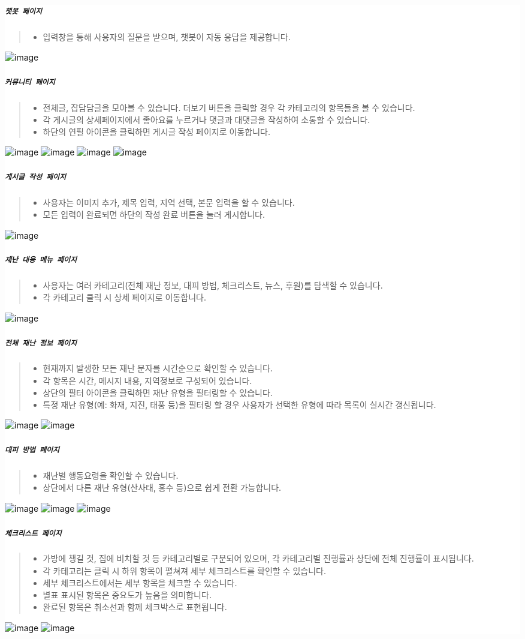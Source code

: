 ##### ` 챗봇 페이지 `
>-	입력창을 통해 사용자의 질문을 받으며, 챗봇이 자동 응답을 제공합니다.
<img width="148" height="312" alt="image" src="https://github.com/user-attachments/assets/e8af9dd4-a9a6-4a81-bf05-4b73351c685f" />

##### ` 커뮤니티 페이지 `
>-	전체글, 잡담담글을 모아볼 수 있습니다. 더보기 버튼을 클릭할 경우 각 카테고리의 항목들을 볼 수 있습니다.
>-	각 게시글의 상세페이지에서 좋아요를 누르거나 댓글과 대댓글을 작성하여 소통할 수 있습니다.
>-	하단의 연필 아이콘을 클릭하면 게시글 작성 페이지로 이동합니다.
<img width="148" height="312" alt="image" src="https://github.com/user-attachments/assets/d905ede5-7ab0-4fb0-bbc6-63b81cba1bd4" />
<img width="148" height="312" alt="image" src="https://github.com/user-attachments/assets/cd0cc1b1-844b-4cea-837e-e6701a6e7216" />
<img width="148" height="312" alt="image" src="https://github.com/user-attachments/assets/92b2f12c-1cdf-41eb-863a-af15abdfc52c" />
<img width="148" height="312" alt="image" src="https://github.com/user-attachments/assets/e0b1e19e-f600-4c1a-a129-be077c70bb2c" />

##### ` 게시글 작성 페이지 `
>-	사용자는 이미지 추가, 제목 입력, 지역 선택, 본문 입력을 할 수 있습니다.
>-	모든 입력이 완료되면 하단의 작성 완료 버튼을 눌러 게시합니다.
<img width="148" height="312" alt="image" src="https://github.com/user-attachments/assets/ffb99d0b-6d83-48c9-a1ca-ee5cb25a8e4d" />

##### ` 재난 대응 메뉴 페이지 `
>-	사용자는 여러 카테고리(전체 재난 정보, 대피 방법, 체크리스트, 뉴스, 후원)를 탐색할 수 있습니다.
>-	각 카테고리 클릭 시 상세 페이지로 이동합니다.
<img width="148" height="312" alt="image" src="https://github.com/user-attachments/assets/432e7c3c-e6b3-4b13-80be-cde50e40a25e" />

##### ` 전체 재난 정보 페이지 `
>-	현재까지 발생한 모든 재난 문자를 시간순으로 확인할 수 있습니다.
>-	각 항목은 시간, 메시지 내용, 지역정보로 구성되어 있습니다.
>-	상단의 필터 아이콘을 클릭하면  재난 유형을 필터링할 수 있습니다.
>-	특정 재난 유형(예: 화재, 지진, 태풍 등)을 필터링 할 경우 사용자가 선택한 유형에 따라 목록이 실시간 갱신됩니다.
<img width="148" height="312" alt="image" src="https://github.com/user-attachments/assets/c501dbc9-f008-4c36-8e9c-44374320f536" />
<img width="148" height="312" alt="image" src="https://github.com/user-attachments/assets/4d4cfe63-8115-49e5-8eac-685f817bcd61" />

##### ` 대피 방법 페이지 `
>-	재난별 행동요령을 확인할 수 있습니다.
>-	상단에서 다른 재난 유형(산사태, 홍수 등)으로 쉽게 전환 가능합니다.
<img width="148" height="312" alt="image" src="https://github.com/user-attachments/assets/0cbc3c7c-0f37-4e77-87aa-6dab3fa50317" />
<img width="148" height="312" alt="image" src="https://github.com/user-attachments/assets/7d861e22-1658-40fb-b2b3-feb4870b06d6" />
<img width="147" height="312" alt="image" src="https://github.com/user-attachments/assets/4b0bfa26-0dee-43fd-bae3-98e061ed8d22" />

##### ` 체크리스트 페이지 `
>-	가방에 챙길 것, 집에 비치할 것 등 카테고리별로 구분되어 있으며, 각 카테고리별 진행률과 상단에 전체 진행률이 표시됩니다.
>-	각 카테고리는 클릭 시 하위 항목이 펼쳐져 세부 체크리스트를 확인할 수 있습니다.
>-	세부 체크리스트에서는 세부 항목을 체크할 수 있습니다.
>-	별표 표시된 항목은 중요도가 높음을 의미합니다.
>-	완료된 항목은 취소선과 함께 체크박스로 표현됩니다.
<img width="148" height="312" alt="image" src="https://github.com/user-attachments/assets/6606c44f-1be4-49bc-96ea-a7648d5431e2" />
<img width="148" height="312" alt="image" src="https://github.com/user-attachments/assets/50c70b2f-daac-4479-aa53-1cf891773cc0" />
